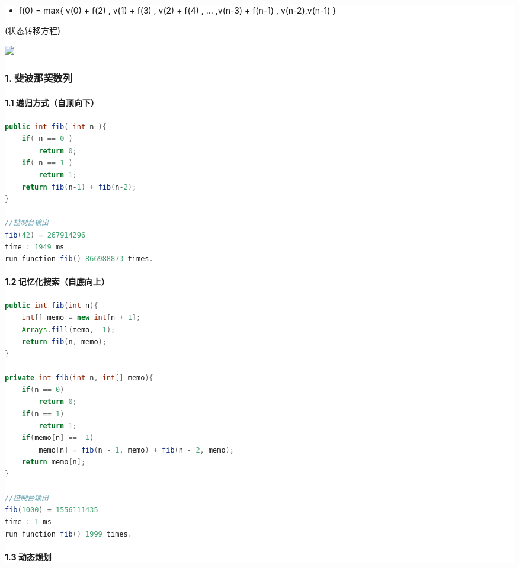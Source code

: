 - f(0) = max{ v(0) + f(2) , v(1) + f(3) , v(2) + f(4) , … ,v(n-3) + f(n-1) , v(n-2),v(n-1) }

 (状态转移方程)

![](pics/dynamic_programming.png)



### 1. 斐波那契数列

#### 1.1 递归方式（自顶向下）

```java
public int fib( int n ){
    if( n == 0 )
        return 0;
    if( n == 1 )
        return 1;
    return fib(n-1) + fib(n-2);
}

//控制台输出
fib(42) = 267914296
time : 1949 ms
run function fib() 866988873 times.
```

#### 1.2 记忆化搜索（自底向上）

```java
public int fib(int n){
    int[] memo = new int[n + 1];
    Arrays.fill(memo, -1);
    return fib(n, memo);
}

private int fib(int n, int[] memo){
    if(n == 0)
        return 0;
    if(n == 1)
        return 1;
    if(memo[n] == -1)
        memo[n] = fib(n - 1, memo) + fib(n - 2, memo);
    return memo[n];
}

//控制台输出
fib(1000) = 1556111435
time : 1 ms
run function fib() 1999 times.
```

#### 1.3 动态规划
